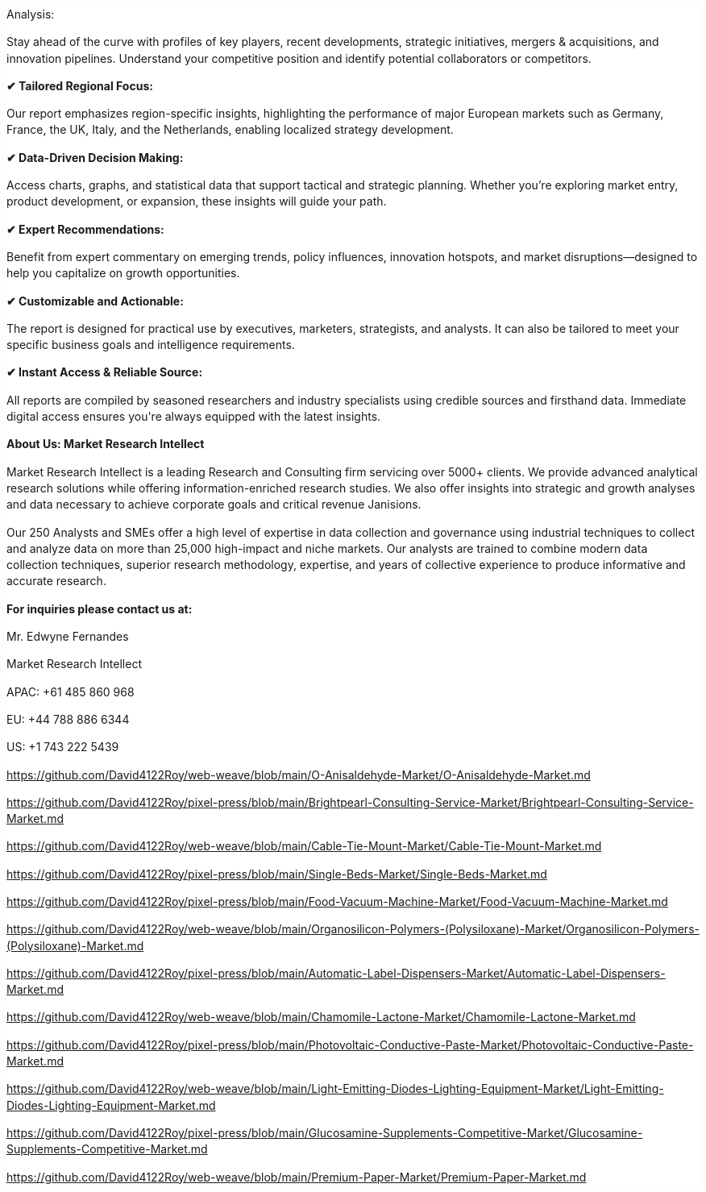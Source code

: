 Analysis:</strong></p><p>Stay ahead of the curve with profiles of key players, recent developments, strategic initiatives, mergers &amp; acquisitions, and innovation pipelines. Understand your competitive position and identify potential collaborators or competitors.</p><p><strong>✔ Tailored Regional Focus:</strong></p><p>Our report emphasizes region-specific insights, highlighting the performance of major European markets such as Germany, France, the UK, Italy, and the Netherlands, enabling localized strategy development.</p><p><strong>✔ Data-Driven Decision Making:</strong></p><p>Access charts, graphs, and statistical data that support tactical and strategic planning. Whether you&rsquo;re exploring market entry, product development, or expansion, these insights will guide your path.</p><p><strong>✔ Expert Recommendations:</strong></p><p>Benefit from expert commentary on emerging trends, policy influences, innovation hotspots, and market disruptions&mdash;designed to help you capitalize on growth opportunities.</p><p><strong>✔ Customizable and Actionable:</strong></p><p>The report is designed for practical use by executives, marketers, strategists, and analysts. It can also be tailored to meet your specific business goals and intelligence requirements.</p><p><strong>✔ Instant Access &amp; Reliable Source:</strong></p><p>All reports are compiled by seasoned researchers and industry specialists using credible sources and firsthand data. Immediate digital access ensures you're always equipped with the latest insights.</p><p><strong><span class="font-[700]">About Us: Market Research Intellect</span></strong></p><p><span class="">Market Research Intellect is a leading Research and Consulting firm servicing over 5000+ clients. We provide advanced analytical research solutions while offering information-enriched research studies.&nbsp;</span>We also offer insights into strategic and growth analyses and data necessary to achieve corporate goals and critical revenue Janisions.</p><p><span class="">Our 250 Analysts and SMEs offer a high level of expertise in data collection and governance using industrial techniques to collect and analyze data on more than 25,000 high-impact and niche markets. Our analysts are trained to combine modern data collection techniques, superior research methodology, expertise, and years of collective experience to produce informative and accurate research.</span></p><p><strong>For inquiries please contact us at:</strong></p><p>Mr. Edwyne Fernandes</p><p>Market Research Intellect</p><p>APAC: +61 485 860 968</p><p>EU: +44 788 886 6344</p><p>US: +1 743 222 5439</p><p><a href="https://github.com/David4122Roy/web-weave/blob/main/O-Anisaldehyde-Market/O-Anisaldehyde-Market.md">https://github.com/David4122Roy/web-weave/blob/main/O-Anisaldehyde-Market/O-Anisaldehyde-Market.md</a></p><p><a href="https://github.com/David4122Roy/pixel-press/blob/main/Brightpearl-Consulting-Service-Market/Brightpearl-Consulting-Service-Market.md">https://github.com/David4122Roy/pixel-press/blob/main/Brightpearl-Consulting-Service-Market/Brightpearl-Consulting-Service-Market.md</a></p><p><a href="https://github.com/David4122Roy/web-weave/blob/main/Cable-Tie-Mount-Market/Cable-Tie-Mount-Market.md">https://github.com/David4122Roy/web-weave/blob/main/Cable-Tie-Mount-Market/Cable-Tie-Mount-Market.md</a></p><p><a href="https://github.com/David4122Roy/pixel-press/blob/main/Single-Beds-Market/Single-Beds-Market.md">https://github.com/David4122Roy/pixel-press/blob/main/Single-Beds-Market/Single-Beds-Market.md</a></p><p><a href="https://github.com/David4122Roy/pixel-press/blob/main/Food-Vacuum-Machine-Market/Food-Vacuum-Machine-Market.md">https://github.com/David4122Roy/pixel-press/blob/main/Food-Vacuum-Machine-Market/Food-Vacuum-Machine-Market.md</a></p><p><a href="https://github.com/David4122Roy/web-weave/blob/main/Organosilicon-Polymers-(Polysiloxane)-Market/Organosilicon-Polymers-(Polysiloxane)-Market.md">https://github.com/David4122Roy/web-weave/blob/main/Organosilicon-Polymers-(Polysiloxane)-Market/Organosilicon-Polymers-(Polysiloxane)-Market.md</a></p><p><a href="https://github.com/David4122Roy/pixel-press/blob/main/Automatic-Label-Dispensers-Market/Automatic-Label-Dispensers-Market.md">https://github.com/David4122Roy/pixel-press/blob/main/Automatic-Label-Dispensers-Market/Automatic-Label-Dispensers-Market.md</a></p><p><a href="https://github.com/David4122Roy/web-weave/blob/main/Chamomile-Lactone-Market/Chamomile-Lactone-Market.md">https://github.com/David4122Roy/web-weave/blob/main/Chamomile-Lactone-Market/Chamomile-Lactone-Market.md</a></p><p><a href="https://github.com/David4122Roy/pixel-press/blob/main/Photovoltaic-Conductive-Paste-Market/Photovoltaic-Conductive-Paste-Market.md">https://github.com/David4122Roy/pixel-press/blob/main/Photovoltaic-Conductive-Paste-Market/Photovoltaic-Conductive-Paste-Market.md</a></p><p><a href="https://github.com/David4122Roy/web-weave/blob/main/Light-Emitting-Diodes-Lighting-Equipment-Market/Light-Emitting-Diodes-Lighting-Equipment-Market.md">https://github.com/David4122Roy/web-weave/blob/main/Light-Emitting-Diodes-Lighting-Equipment-Market/Light-Emitting-Diodes-Lighting-Equipment-Market.md</a></p><p><a href="https://github.com/David4122Roy/pixel-press/blob/main/Glucosamine-Supplements-Competitive-Market/Glucosamine-Supplements-Competitive-Market.md">https://github.com/David4122Roy/pixel-press/blob/main/Glucosamine-Supplements-Competitive-Market/Glucosamine-Supplements-Competitive-Market.md</a></p><p><a href="https://github.com/David4122Roy/web-weave/blob/main/Premium-Paper-Market/Premium-Paper-Market.md">https://github.com/David4122Roy/web-weave/blob/main/Premium-Paper-Market/Premium-Paper-Market.md</a></p>